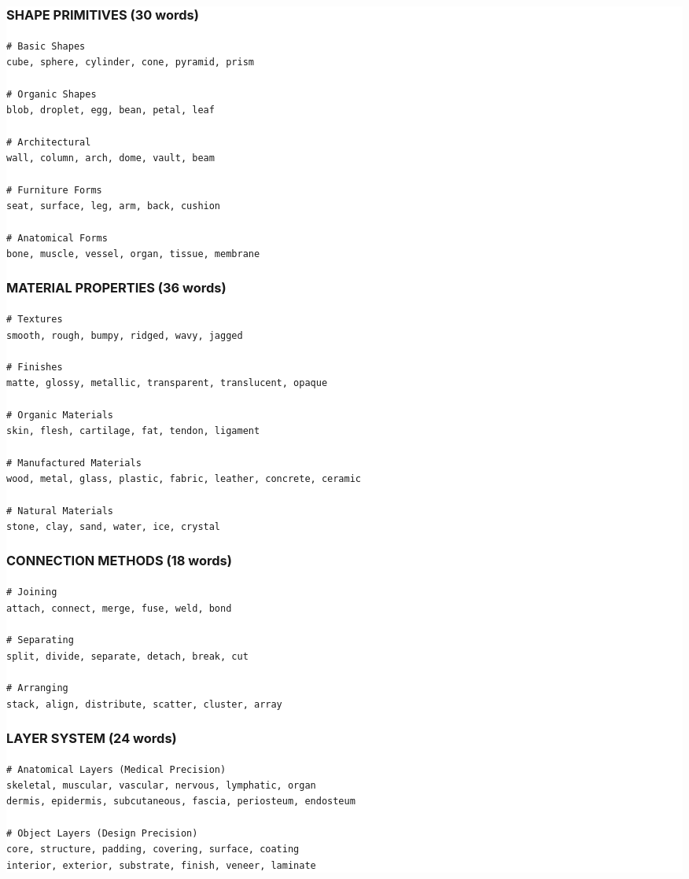 ### **SHAPE PRIMITIVES** (30 words)
```gene
# Basic Shapes
cube, sphere, cylinder, cone, pyramid, prism

# Organic Shapes
blob, droplet, egg, bean, petal, leaf

# Architectural
wall, column, arch, dome, vault, beam

# Furniture Forms
seat, surface, leg, arm, back, cushion

# Anatomical Forms
bone, muscle, vessel, organ, tissue, membrane
```

### **MATERIAL PROPERTIES** (36 words)
```gene
# Textures
smooth, rough, bumpy, ridged, wavy, jagged

# Finishes
matte, glossy, metallic, transparent, translucent, opaque

# Organic Materials
skin, flesh, cartilage, fat, tendon, ligament

# Manufactured Materials
wood, metal, glass, plastic, fabric, leather, concrete, ceramic

# Natural Materials
stone, clay, sand, water, ice, crystal
```

### **CONNECTION METHODS** (18 words)
```gene
# Joining
attach, connect, merge, fuse, weld, bond

# Separating
split, divide, separate, detach, break, cut

# Arranging
stack, align, distribute, scatter, cluster, array
```

### **LAYER SYSTEM** (24 words)
```gene
# Anatomical Layers (Medical Precision)
skeletal, muscular, vascular, nervous, lymphatic, organ
dermis, epidermis, subcutaneous, fascia, periosteum, endosteum

# Object Layers (Design Precision)
core, structure, padding, covering, surface, coating
interior, exterior, substrate, finish, veneer, laminate
```
